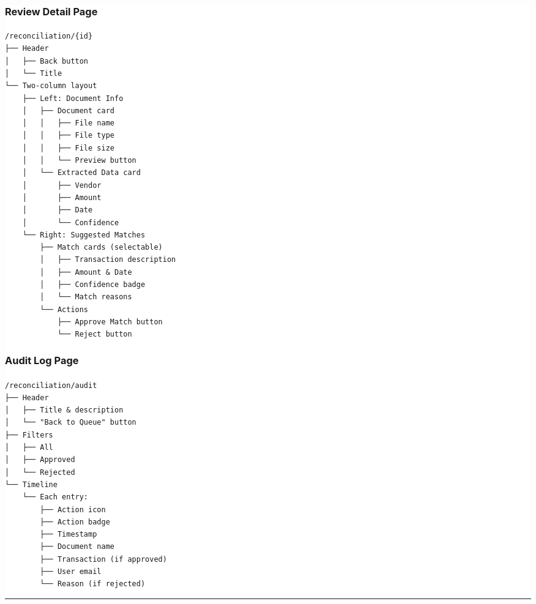 ### Review Detail Page
```
/reconciliation/{id}
├── Header
│   ├── Back button
│   └── Title
└── Two-column layout
    ├── Left: Document Info
    │   ├── Document card
    │   │   ├── File name
    │   │   ├── File type
    │   │   ├── File size
    │   │   └── Preview button
    │   └── Extracted Data card
    │       ├── Vendor
    │       ├── Amount
    │       ├── Date
    │       └── Confidence
    └── Right: Suggested Matches
        ├── Match cards (selectable)
        │   ├── Transaction description
        │   ├── Amount & Date
        │   ├── Confidence badge
        │   └── Match reasons
        └── Actions
            ├── Approve Match button
            └── Reject button
```

### Audit Log Page
```
/reconciliation/audit
├── Header
│   ├── Title & description
│   └── "Back to Queue" button
├── Filters
│   ├── All
│   ├── Approved
│   └── Rejected
└── Timeline
    └── Each entry:
        ├── Action icon
        ├── Action badge
        ├── Timestamp
        ├── Document name
        ├── Transaction (if approved)
        ├── User email
        └── Reason (if rejected)
```

---
